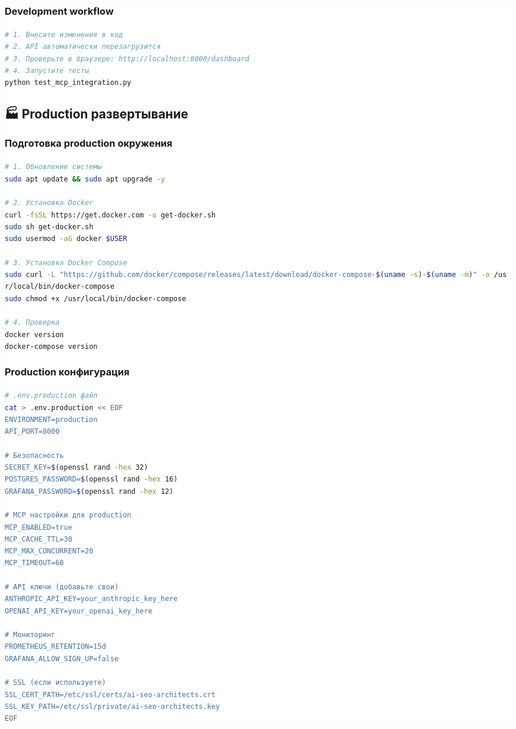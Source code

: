 ### Development workflow

```bash
# 1. Внесите изменения в код
# 2. API автоматически перезагрузится
# 3. Проверьте в браузере: http://localhost:8000/dashboard
# 4. Запустите тесты
python test_mcp_integration.py
```

## 🏭 Production развертывание

### Подготовка production окружения

```bash
# 1. Обновление системы
sudo apt update && sudo apt upgrade -y

# 2. Установка Docker
curl -fsSL https://get.docker.com -o get-docker.sh
sudo sh get-docker.sh
sudo usermod -aG docker $USER

# 3. Установка Docker Compose
sudo curl -L "https://github.com/docker/compose/releases/latest/download/docker-compose-$(uname -s)-$(uname -m)" -o /usr/local/bin/docker-compose
sudo chmod +x /usr/local/bin/docker-compose

# 4. Проверка
docker version
docker-compose version
```

### Production конфигурация

```bash
# .env.production файл
cat > .env.production << EOF
ENVIRONMENT=production
API_PORT=8000

# Безопасность
SECRET_KEY=$(openssl rand -hex 32)
POSTGRES_PASSWORD=$(openssl rand -hex 16)
GRAFANA_PASSWORD=$(openssl rand -hex 12)

# MCP настройки для production
MCP_ENABLED=true
MCP_CACHE_TTL=30
MCP_MAX_CONCURRENT=20
MCP_TIMEOUT=60

# API ключи (добавьте свои)
ANTHROPIC_API_KEY=your_anthropic_key_here
OPENAI_API_KEY=your_openai_key_here

# Мониторинг
PROMETHEUS_RETENTION=15d
GRAFANA_ALLOW_SIGN_UP=false

# SSL (если используете)
SSL_CERT_PATH=/etc/ssl/certs/ai-seo-architects.crt
SSL_KEY_PATH=/etc/ssl/private/ai-seo-architects.key
EOF
```